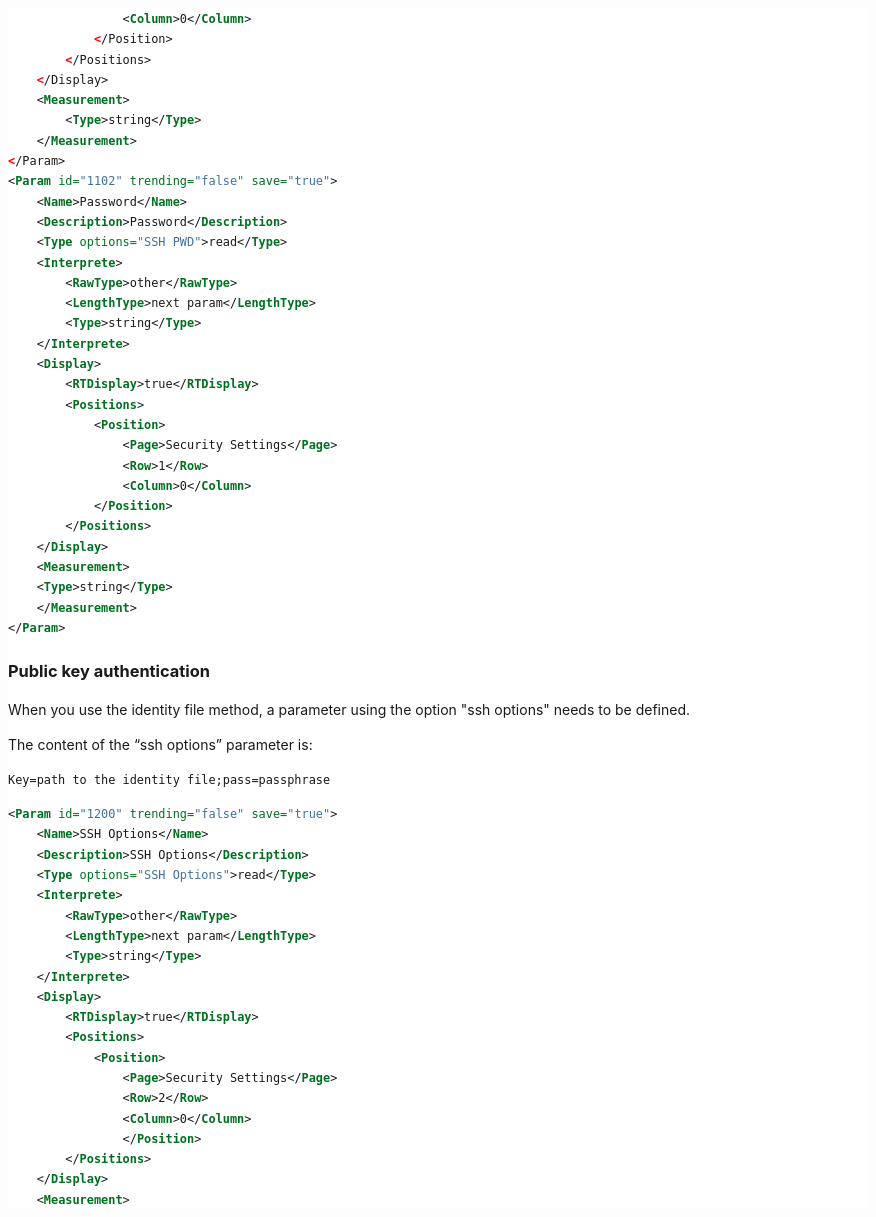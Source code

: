 ```xml
                <Column>0</Column>
            </Position>
        </Positions>
    </Display>
    <Measurement>
        <Type>string</Type>
    </Measurement>
</Param>
<Param id="1102" trending="false" save="true">
    <Name>Password</Name>
    <Description>Password</Description>
    <Type options="SSH PWD">read</Type>
    <Interprete>
        <RawType>other</RawType>
        <LengthType>next param</LengthType>
        <Type>string</Type>
    </Interprete>
    <Display>
        <RTDisplay>true</RTDisplay>
        <Positions>
            <Position>
                <Page>Security Settings</Page>
                <Row>1</Row>
                <Column>0</Column>
            </Position>
        </Positions>
    </Display>
    <Measurement>
    <Type>string</Type>
    </Measurement>
</Param>
```

### Public key authentication

When you use the identity file method, a parameter using the option "ssh options" needs to be defined.

The content of the “ssh options” parameter is:

```
Key=path to the identity file;pass=passphrase
```

```xml
<Param id="1200" trending="false" save="true">
    <Name>SSH Options</Name>
    <Description>SSH Options</Description>
    <Type options="SSH Options">read</Type>
    <Interprete>
        <RawType>other</RawType>
        <LengthType>next param</LengthType>
        <Type>string</Type>
    </Interprete>
    <Display>
        <RTDisplay>true</RTDisplay>
        <Positions>
            <Position>
                <Page>Security Settings</Page>
                <Row>2</Row>
                <Column>0</Column>
                </Position>
        </Positions>
    </Display>
    <Measurement>
```
